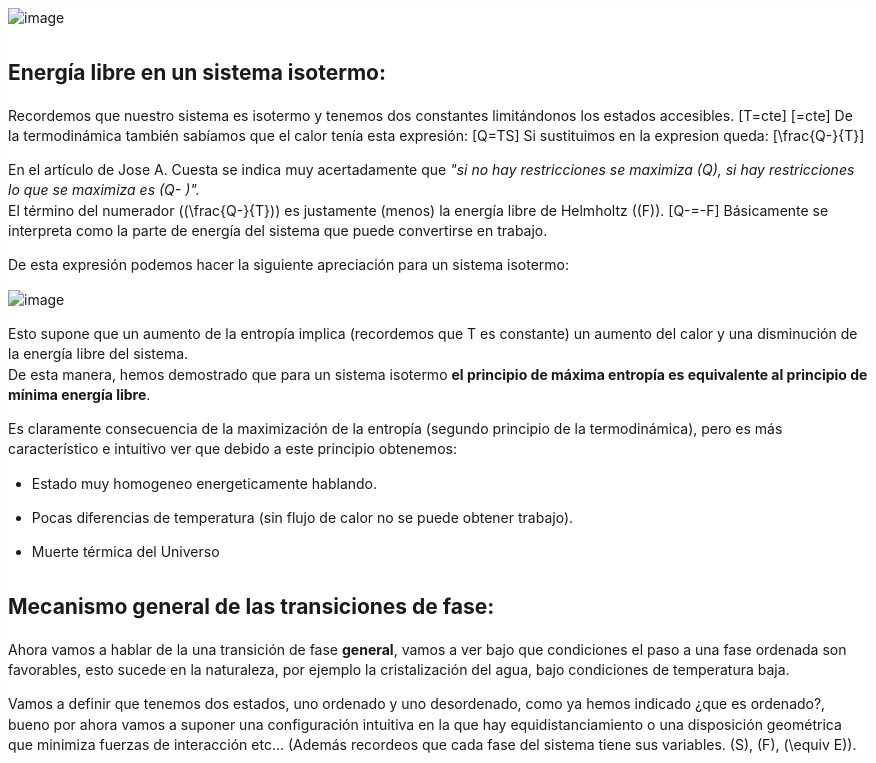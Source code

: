 ![image](/images/a7.png)

## Energía libre en un sistema isotermo:

Recordemos que nuestro sistema es isotermo y tenemos dos constantes
limitándonos los estados accesibles. \[T=cte\] \[<E>=cte\] De la
termodinámica también sabíamos que el calor tenía esta expresión:
\[Q=TS\] Si sustituimos en la expresion queda: \[\frac{Q-<E>}{T}\]

En el artículo de Jose A. Cuesta se indica muy acertadamente que *"si no
hay restricciones se maximiza \(Q\), si hay restricciones lo que se
maximiza es \(Q- <E>\)".*  
El término del numerador (\(\frac{Q-<E>}{T}\)) es justamente (menos) la
energía libre de Helmholtz \((F)\). \[Q-<E>=-F\] Básicamente se
interpreta como la parte de energía del sistema que puede convertirse en
trabajo.

De esta expresión podemos hacer la siguiente apreciación para un sistema
isotermo:

![image](/images/a8.png)

Esto supone que un aumento de la entropía implica (recordemos que T es
constante) un aumento del calor y una disminución de la energía libre
del sistema.  
De esta manera, hemos demostrado que para un sistema isotermo **el
principio de máxima entropía es equivalente al principio de mínima
energía libre**.  
  
Es claramente consecuencia de la maximización de la entropía (segundo
principio de la termodinámica), pero es más característico e intuitivo
ver que debido a este principio obtenemos:

  - Estado muy homogeneo energeticamente hablando.

  - Pocas diferencias de temperatura (sin flujo de calor no se puede
    obtener trabajo).

  - Muerte térmica del Universo

## Mecanismo general de las transiciones de fase:

Ahora vamos a hablar de la una transición de fase **general**, vamos a
ver bajo que condiciones el paso a una fase ordenada son favorables,
esto sucede en la naturaleza, por ejemplo la cristalización del agua,
bajo condiciones de temperatura baja.  
  
Vamos a definir que tenemos dos estados, uno ordenado y uno desordenado,
como ya hemos indicado ¿que es ordenado?, bueno por ahora vamos a
suponer una configuración intuitiva en la que hay equidistanciamiento o
una disposición geométrica que minimiza fuerzas de interacción etc...
(Además recordeos que cada fase del sistema tiene sus variables. \(S\),
\(F\), \(<E>\equiv E\)).
